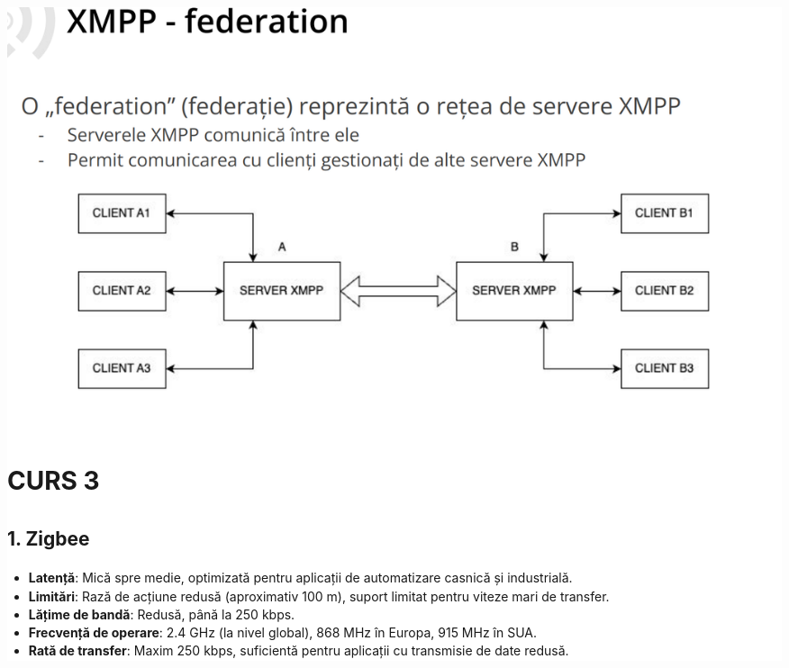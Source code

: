  ![MQTT](XMPP.png)

# CURS 3

## 1. Zigbee
- **Latență**: Mică spre medie, optimizată pentru aplicații de automatizare casnică și industrială.
- **Limitări**: Rază de acțiune redusă (aproximativ 100 m), suport limitat pentru viteze mari de transfer.
- **Lățime de bandă**: Redusă, până la 250 kbps.
- **Frecvență de operare**: 2.4 GHz (la nivel global), 868 MHz în Europa, 915 MHz în SUA.
- **Rată de transfer**: Maxim 250 kbps, suficientă pentru aplicații cu transmisie de date redusă.
